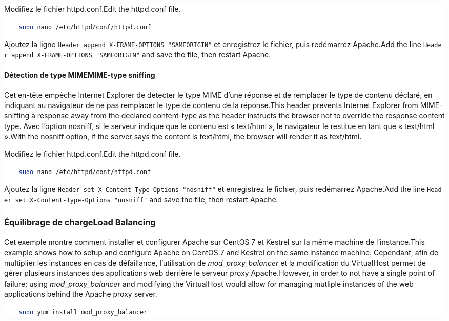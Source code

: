 <span data-ttu-id="3228c-192">Modifiez le fichier httpd.conf.</span><span class="sxs-lookup"><span data-stu-id="3228c-192">Edit the httpd.conf file.</span></span>

```bash
    sudo nano /etc/httpd/conf/httpd.conf
```

<span data-ttu-id="3228c-193">Ajoutez la ligne `Header append X-FRAME-OPTIONS "SAMEORIGIN"` et enregistrez le fichier, puis redémarrez Apache.</span><span class="sxs-lookup"><span data-stu-id="3228c-193">Add the line `Header append X-FRAME-OPTIONS "SAMEORIGIN"` and save the file, then restart Apache.</span></span>

#### <a name="mime-type-sniffing"></a><span data-ttu-id="3228c-194">Détection de type MIME</span><span class="sxs-lookup"><span data-stu-id="3228c-194">MIME-type sniffing</span></span>

<span data-ttu-id="3228c-195">Cet en-tête empêche Internet Explorer de détecter le type MIME d’une réponse et de remplacer le type de contenu déclaré, en indiquant au navigateur de ne pas remplacer le type de contenu de la réponse.</span><span class="sxs-lookup"><span data-stu-id="3228c-195">This header prevents Internet Explorer from MIME-sniffing a response away from the declared content-type as the header instructs the browser not to override the response content type.</span></span> <span data-ttu-id="3228c-196">Avec l’option nosniff, si le serveur indique que le contenu est « text/html », le navigateur le restitue en tant que « text/html ».</span><span class="sxs-lookup"><span data-stu-id="3228c-196">With the nosniff option, if the server says the content is text/html, the browser will render it as text/html.</span></span>

<span data-ttu-id="3228c-197">Modifiez le fichier httpd.conf.</span><span class="sxs-lookup"><span data-stu-id="3228c-197">Edit the httpd.conf file.</span></span>

```bash
    sudo nano /etc/httpd/conf/httpd.conf
```

<span data-ttu-id="3228c-198">Ajoutez la ligne `Header set X-Content-Type-Options "nosniff"` et enregistrez le fichier, puis redémarrez Apache.</span><span class="sxs-lookup"><span data-stu-id="3228c-198">Add the line `Header set X-Content-Type-Options "nosniff"` and save the file, then restart Apache.</span></span>

### <a name="load-balancing"></a><span data-ttu-id="3228c-199">Équilibrage de charge</span><span class="sxs-lookup"><span data-stu-id="3228c-199">Load Balancing</span></span> 

<span data-ttu-id="3228c-200">Cet exemple montre comment installer et configurer Apache sur CentOS 7 et Kestrel sur la même machine de l’instance.</span><span class="sxs-lookup"><span data-stu-id="3228c-200">This example shows how to setup and configure Apache on CentOS 7 and Kestrel on the same instance machine.</span></span>  <span data-ttu-id="3228c-201">Cependant, afin de multiplier les instances en cas de défaillance, l’utilisation de *mod_proxy_balancer* et la modification du VirtualHost permet de gérer plusieurs instances des applications web derrière le serveur proxy Apache.</span><span class="sxs-lookup"><span data-stu-id="3228c-201">However, in order to not have a single point of failure; using *mod_proxy_balancer* and modifying the VirtualHost would allow for managing mutliple instances of the web applications behind the Apache proxy server.</span></span>

```bash
    sudo yum install mod_proxy_balancer
```
